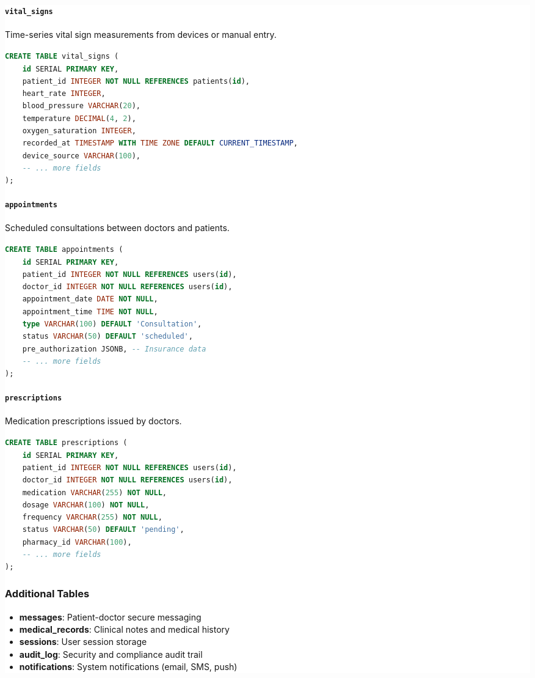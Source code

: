 #### `vital_signs`
Time-series vital sign measurements from devices or manual entry.

```sql
CREATE TABLE vital_signs (
    id SERIAL PRIMARY KEY,
    patient_id INTEGER NOT NULL REFERENCES patients(id),
    heart_rate INTEGER,
    blood_pressure VARCHAR(20),
    temperature DECIMAL(4, 2),
    oxygen_saturation INTEGER,
    recorded_at TIMESTAMP WITH TIME ZONE DEFAULT CURRENT_TIMESTAMP,
    device_source VARCHAR(100),
    -- ... more fields
);
```

#### `appointments`
Scheduled consultations between doctors and patients.

```sql
CREATE TABLE appointments (
    id SERIAL PRIMARY KEY,
    patient_id INTEGER NOT NULL REFERENCES users(id),
    doctor_id INTEGER NOT NULL REFERENCES users(id),
    appointment_date DATE NOT NULL,
    appointment_time TIME NOT NULL,
    type VARCHAR(100) DEFAULT 'Consultation',
    status VARCHAR(50) DEFAULT 'scheduled',
    pre_authorization JSONB, -- Insurance data
    -- ... more fields
);
```

#### `prescriptions`
Medication prescriptions issued by doctors.

```sql
CREATE TABLE prescriptions (
    id SERIAL PRIMARY KEY,
    patient_id INTEGER NOT NULL REFERENCES users(id),
    doctor_id INTEGER NOT NULL REFERENCES users(id),
    medication VARCHAR(255) NOT NULL,
    dosage VARCHAR(100) NOT NULL,
    frequency VARCHAR(255) NOT NULL,
    status VARCHAR(50) DEFAULT 'pending',
    pharmacy_id VARCHAR(100),
    -- ... more fields
);
```

### Additional Tables

- **messages**: Patient-doctor secure messaging
- **medical_records**: Clinical notes and medical history
- **sessions**: User session storage
- **audit_log**: Security and compliance audit trail
- **notifications**: System notifications (email, SMS, push)
